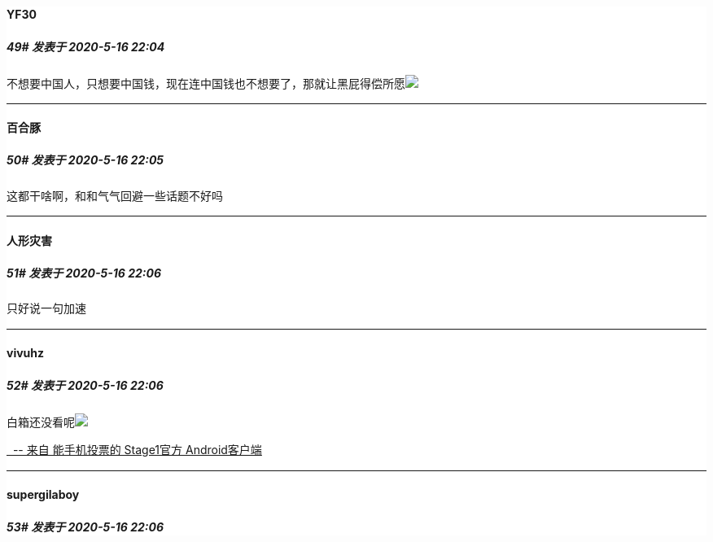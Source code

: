 ####  YF30  
##### 49#       发表于 2020-5-16 22:04




不想要中国人，只想要中国钱，现在连中国钱也不想要了，那就让黑屁得偿所愿<img src="https://static.saraba1st.com/image/smiley/face2017/048.png" referrerpolicy="no-referrer">







*****

####  百合豚  
##### 50#       发表于 2020-5-16 22:05




这都干啥啊，和和气气回避一些话题不好吗







*****

####  人形灾害  
##### 51#       发表于 2020-5-16 22:06




只好说一句加速







*****

####  vivuhz  
##### 52#       发表于 2020-5-16 22:06




白箱还没看呢<img src="https://static.saraba1st.com/image/smiley/face2017/003.png" referrerpolicy="no-referrer">

[  -- 来自 能手机投票的 Stage1官方 Android客户端](https://www.coolapk.com/apk/140634)







*****

####  supergilaboy  
##### 53#       发表于 2020-5-16 22:06

